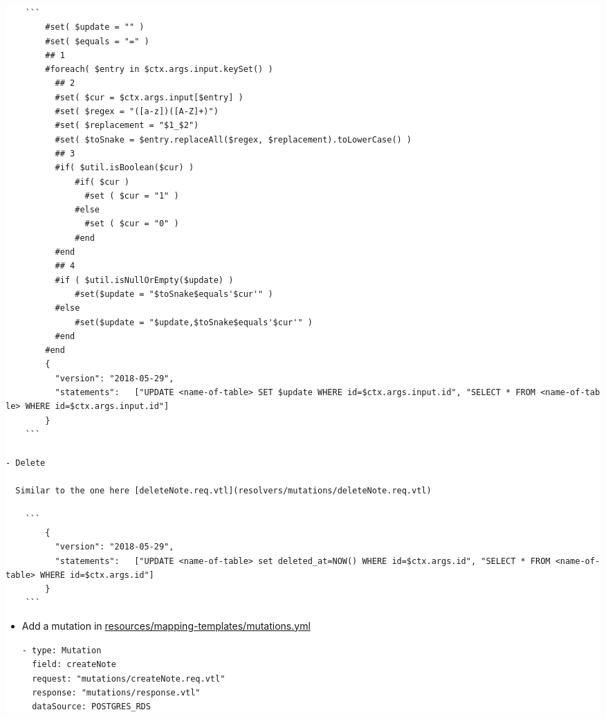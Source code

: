        ```
            #set( $update = "" )
            #set( $equals = "=" )
            ## 1
            #foreach( $entry in $ctx.args.input.keySet() )
              ## 2
              #set( $cur = $ctx.args.input[$entry] )
              #set( $regex = "([a-z])([A-Z]+)")
              #set( $replacement = "$1_$2")
              #set( $toSnake = $entry.replaceAll($regex, $replacement).toLowerCase() )
              ## 3
              #if( $util.isBoolean($cur) )
                  #if( $cur )
                    #set ( $cur = "1" )
                  #else
                    #set ( $cur = "0" )
                  #end
              #end
              ## 4
              #if ( $util.isNullOrEmpty($update) )
                  #set($update = "$toSnake$equals'$cur'" )
              #else
                  #set($update = "$update,$toSnake$equals'$cur'" )
              #end
            #end
            {
              "version": "2018-05-29",
              "statements":   ["UPDATE <name-of-table> SET $update WHERE id=$ctx.args.input.id", "SELECT * FROM <name-of-table> WHERE id=$ctx.args.input.id"]
            }
        ```

    - Delete
    
      Similar to the one here [deleteNote.req.vtl](resolvers/mutations/deleteNote.req.vtl)

        ```
            {
              "version": "2018-05-29",
              "statements":   ["UPDATE <name-of-table> set deleted_at=NOW() WHERE id=$ctx.args.id", "SELECT * FROM <name-of-table> WHERE id=$ctx.args.id"]
            }
        ```

- Add a mutation in [resources/mapping-templates/mutations.yml](resources/mapping-templates/mutations.yml)

    ```
    - type: Mutation
      field: createNote
      request: "mutations/createNote.req.vtl"
      response: "mutations/response.vtl"
      dataSource: POSTGRES_RDS
    ```
